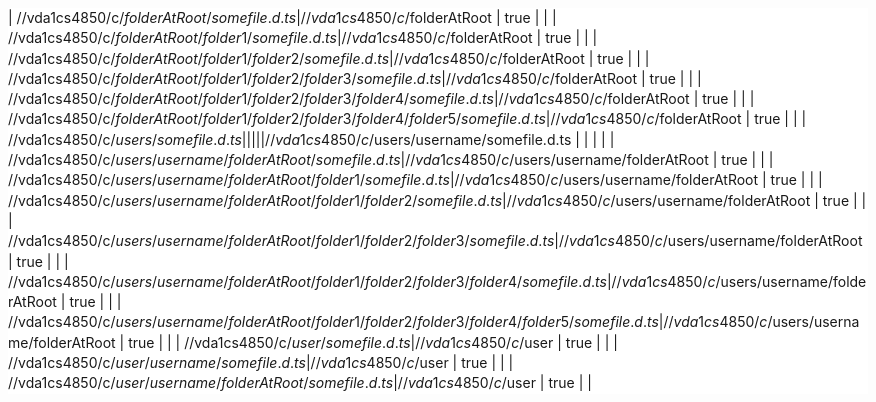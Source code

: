 | //vda1cs4850/c$/folderAtRoot/somefile.d.ts                                                                  | //vda1cs4850/c$/folderAtRoot                                                                                | true      |                                                                                                             |
| //vda1cs4850/c$/folderAtRoot/folder1/somefile.d.ts                                                          | //vda1cs4850/c$/folderAtRoot                                                                                | true      |                                                                                                             |
| //vda1cs4850/c$/folderAtRoot/folder1/folder2/somefile.d.ts                                                  | //vda1cs4850/c$/folderAtRoot                                                                                | true      |                                                                                                             |
| //vda1cs4850/c$/folderAtRoot/folder1/folder2/folder3/somefile.d.ts                                          | //vda1cs4850/c$/folderAtRoot                                                                                | true      |                                                                                                             |
| //vda1cs4850/c$/folderAtRoot/folder1/folder2/folder3/folder4/somefile.d.ts                                  | //vda1cs4850/c$/folderAtRoot                                                                                | true      |                                                                                                             |
| //vda1cs4850/c$/folderAtRoot/folder1/folder2/folder3/folder4/folder5/somefile.d.ts                          | //vda1cs4850/c$/folderAtRoot                                                                                | true      |                                                                                                             |
| //vda1cs4850/c$/users/somefile.d.ts                                                                         |                                                                                                             |           |                                                                                                             |
| //vda1cs4850/c$/users/username/somefile.d.ts                                                                |                                                                                                             |           |                                                                                                             |
| //vda1cs4850/c$/users/username/folderAtRoot/somefile.d.ts                                                   | //vda1cs4850/c$/users/username/folderAtRoot                                                                 | true      |                                                                                                             |
| //vda1cs4850/c$/users/username/folderAtRoot/folder1/somefile.d.ts                                           | //vda1cs4850/c$/users/username/folderAtRoot                                                                 | true      |                                                                                                             |
| //vda1cs4850/c$/users/username/folderAtRoot/folder1/folder2/somefile.d.ts                                   | //vda1cs4850/c$/users/username/folderAtRoot                                                                 | true      |                                                                                                             |
| //vda1cs4850/c$/users/username/folderAtRoot/folder1/folder2/folder3/somefile.d.ts                           | //vda1cs4850/c$/users/username/folderAtRoot                                                                 | true      |                                                                                                             |
| //vda1cs4850/c$/users/username/folderAtRoot/folder1/folder2/folder3/folder4/somefile.d.ts                   | //vda1cs4850/c$/users/username/folderAtRoot                                                                 | true      |                                                                                                             |
| //vda1cs4850/c$/users/username/folderAtRoot/folder1/folder2/folder3/folder4/folder5/somefile.d.ts           | //vda1cs4850/c$/users/username/folderAtRoot                                                                 | true      |                                                                                                             |
| //vda1cs4850/c$/user/somefile.d.ts                                                                          | //vda1cs4850/c$/user                                                                                        | true      |                                                                                                             |
| //vda1cs4850/c$/user/username/somefile.d.ts                                                                 | //vda1cs4850/c$/user                                                                                        | true      |                                                                                                             |
| //vda1cs4850/c$/user/username/folderAtRoot/somefile.d.ts                                                    | //vda1cs4850/c$/user                                                                                        | true      |                                                                                                             |